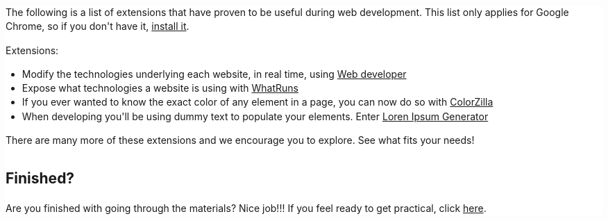The following is a list of extensions that have proven to be useful during web development. This list only applies for Google Chrome, so if you don't have it, [install it](https://www.google.com/chrome/).

Extensions:

- Modify the technologies underlying each website, in real time, using [Web developer](https://chrome.google.com/webstore/detail/web-developer/bfbameneiokkgbdmiekhjnmfkcnldhhm/related?hl=en-US)
- Expose what technologies a website is using with [WhatRuns](https://chrome.google.com/webstore/detail/whatruns/cmkdbmfndkfgebldhnkbfhlneefdaaip?hl=en-US)
- If you ever wanted to know the exact color of any element in a page, you can now do so with [ColorZilla](https://chrome.google.com/webstore/detail/colorzilla/bhlhnicpbhignbdhedgjhgdocnmhomnp?hl=en-US)
- When developing you'll be using dummy text to populate your elements. Enter [Loren Ipsum Generator](https://chrome.google.com/webstore/detail/lorem-ipsum-generator-def/mcdcbjjoakogbcopinefncmkcamnfkdb?hl=en%20)

There are many more of these extensions and we encourage you to explore. See what fits your needs!

## Finished?

Are you finished with going through the materials? Nice job!!! If you feel ready to get practical, click [here](./MAKEME.md).
